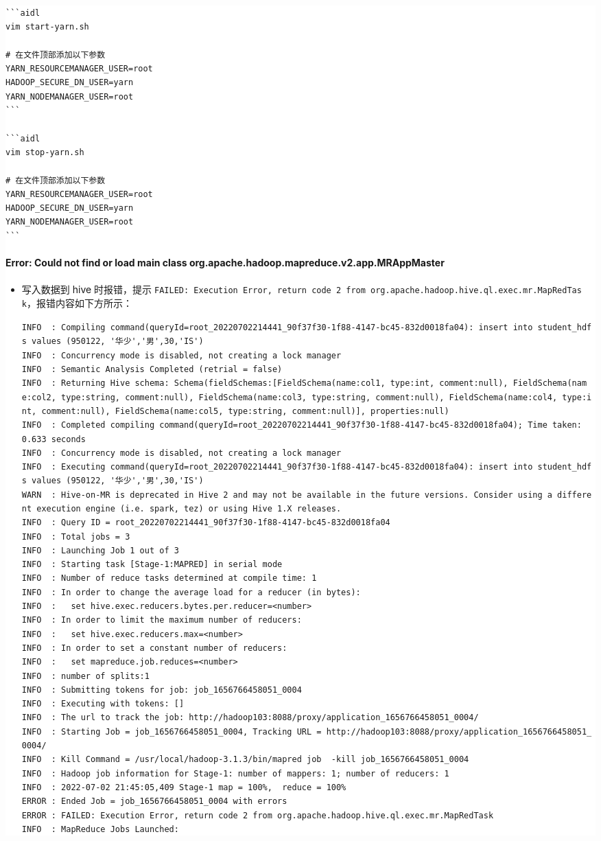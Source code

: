     ```aidl
    vim start-yarn.sh
    
    # 在文件顶部添加以下参数
    YARN_RESOURCEMANAGER_USER=root
    HADOOP_SECURE_DN_USER=yarn
    YARN_NODEMANAGER_USER=root
    ```

    ```aidl
    vim stop-yarn.sh
    
    # 在文件顶部添加以下参数
    YARN_RESOURCEMANAGER_USER=root
    HADOOP_SECURE_DN_USER=yarn
    YARN_NODEMANAGER_USER=root
    ```

#### Error: Could not find or load main class org.apache.hadoop.mapreduce.v2.app.MRAppMaster

- 写入数据到 hive 时报错，提示 `FAILED: Execution Error, return code 2 from org.apache.hadoop.hive.ql.exec.mr.MapRedTask`，报错内容如下方所示：

    ```
    INFO  : Compiling command(queryId=root_20220702214441_90f37f30-1f88-4147-bc45-832d0018fa04): insert into student_hdfs values (950122, '华少','男',30,'IS')
    INFO  : Concurrency mode is disabled, not creating a lock manager
    INFO  : Semantic Analysis Completed (retrial = false)
    INFO  : Returning Hive schema: Schema(fieldSchemas:[FieldSchema(name:col1, type:int, comment:null), FieldSchema(name:col2, type:string, comment:null), FieldSchema(name:col3, type:string, comment:null), FieldSchema(name:col4, type:int, comment:null), FieldSchema(name:col5, type:string, comment:null)], properties:null)
    INFO  : Completed compiling command(queryId=root_20220702214441_90f37f30-1f88-4147-bc45-832d0018fa04); Time taken: 0.633 seconds
    INFO  : Concurrency mode is disabled, not creating a lock manager
    INFO  : Executing command(queryId=root_20220702214441_90f37f30-1f88-4147-bc45-832d0018fa04): insert into student_hdfs values (950122, '华少','男',30,'IS')
    WARN  : Hive-on-MR is deprecated in Hive 2 and may not be available in the future versions. Consider using a different execution engine (i.e. spark, tez) or using Hive 1.X releases.
    INFO  : Query ID = root_20220702214441_90f37f30-1f88-4147-bc45-832d0018fa04
    INFO  : Total jobs = 3
    INFO  : Launching Job 1 out of 3
    INFO  : Starting task [Stage-1:MAPRED] in serial mode
    INFO  : Number of reduce tasks determined at compile time: 1
    INFO  : In order to change the average load for a reducer (in bytes):
    INFO  :   set hive.exec.reducers.bytes.per.reducer=<number>
    INFO  : In order to limit the maximum number of reducers:
    INFO  :   set hive.exec.reducers.max=<number>
    INFO  : In order to set a constant number of reducers:
    INFO  :   set mapreduce.job.reduces=<number>
    INFO  : number of splits:1
    INFO  : Submitting tokens for job: job_1656766458051_0004
    INFO  : Executing with tokens: []
    INFO  : The url to track the job: http://hadoop103:8088/proxy/application_1656766458051_0004/
    INFO  : Starting Job = job_1656766458051_0004, Tracking URL = http://hadoop103:8088/proxy/application_1656766458051_0004/
    INFO  : Kill Command = /usr/local/hadoop-3.1.3/bin/mapred job  -kill job_1656766458051_0004
    INFO  : Hadoop job information for Stage-1: number of mappers: 1; number of reducers: 1
    INFO  : 2022-07-02 21:45:05,409 Stage-1 map = 100%,  reduce = 100%
    ERROR : Ended Job = job_1656766458051_0004 with errors
    ERROR : FAILED: Execution Error, return code 2 from org.apache.hadoop.hive.ql.exec.mr.MapRedTask
    INFO  : MapReduce Jobs Launched: 